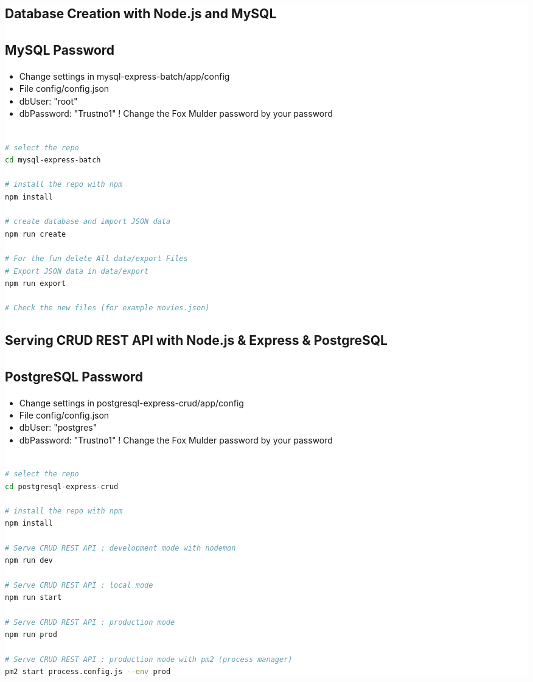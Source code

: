 ## Database Creation with Node.js and MySQL

## MySQL Password

* Change settings in mysql-express-batch/app/config
* File config/config.json
* dbUser: "root"
* dbPassword: "Trustno1"   !  Change the Fox Mulder password by your password

```bash

# select the repo
cd mysql-express-batch

# install the repo with npm
npm install

# create database and import JSON data
npm run create

# For the fun delete All data/export Files
# Export JSON data in data/export
npm run export

# Check the new files (for example movies.json) 

```

## Serving CRUD REST API with Node.js & Express & PostgreSQL

## PostgreSQL Password

* Change settings in postgresql-express-crud/app/config
* File config/config.json
* dbUser: "postgres"
* dbPassword: "Trustno1"    ! Change the Fox Mulder password by your password

```bash

# select the repo
cd postgresql-express-crud

# install the repo with npm
npm install

# Serve CRUD REST API : development mode with nodemon
npm run dev

# Serve CRUD REST API : local mode
npm run start

# Serve CRUD REST API : production mode
npm run prod

# Serve CRUD REST API : production mode with pm2 (process manager)
pm2 start process.config.js --env prod


```
